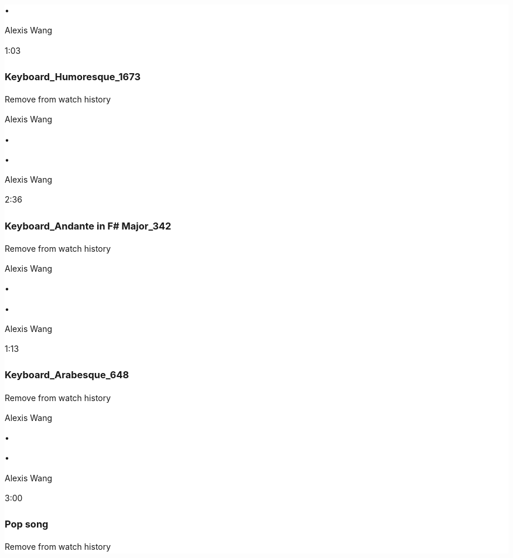 •



Alexis Wang



1:03

### Keyboard\_Humoresque\_1673

Remove from watch history

Alexis Wang

•

•



Alexis Wang



2:36

### Keyboard\_Andante in F# Major\_342

Remove from watch history

Alexis Wang

•

•



Alexis Wang



1:13

### Keyboard\_Arabesque\_648

Remove from watch history

Alexis Wang

•

•



Alexis Wang



3:00

### Pop song

Remove from watch history
